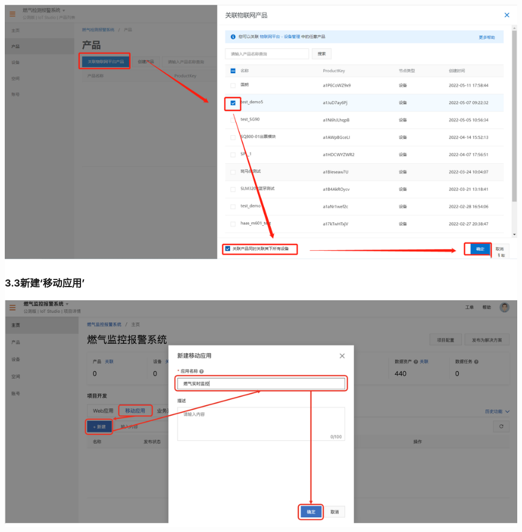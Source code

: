 <img src=./../../../images\506燃气检测系统\gas13.png width=100%/>
</div>
 
### 3.3新建‘移动应用’
<div align="center">
<img src=./../../../images\506燃气检测系统\gas14.png width=100%/>
</div>
 
<div align="center">